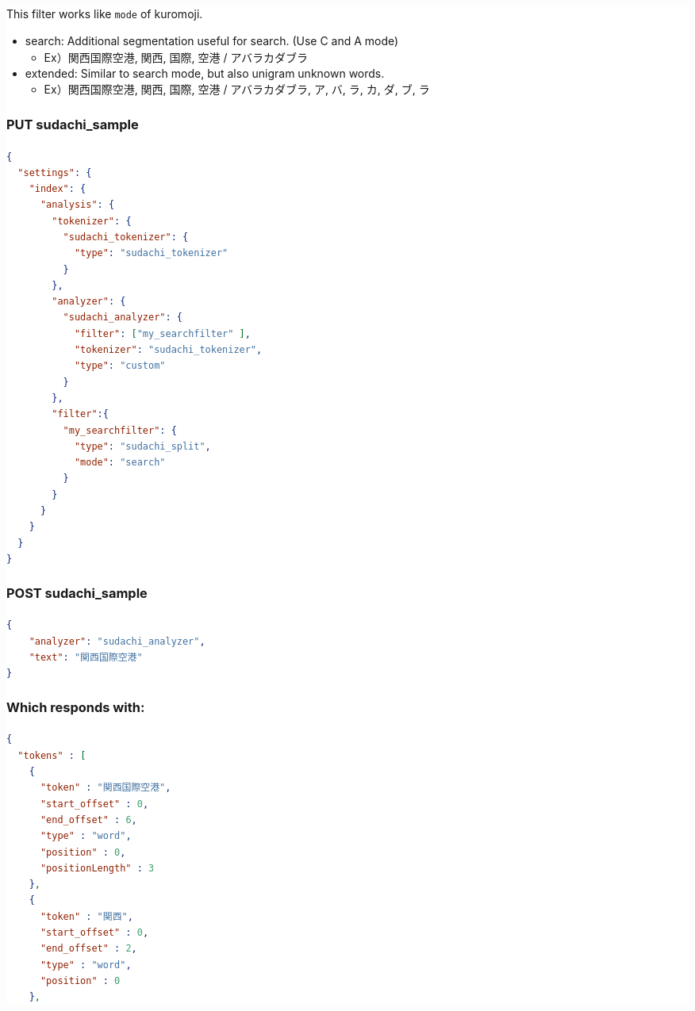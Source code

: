 This filter works like `mode` of kuromoji.

- search: Additional segmentation useful for search. (Use C and A mode)
  - Ex）関西国際空港, 関西, 国際, 空港 / アバラカダブラ
- extended: Similar to search mode, but also unigram unknown words.
  - Ex）関西国際空港, 関西, 国際, 空港 / アバラカダブラ, ア, バ, ラ, カ, ダ, ブ, ラ

### PUT sudachi_sample
```json
{
  "settings": {
    "index": {
      "analysis": {
        "tokenizer": {
          "sudachi_tokenizer": {
            "type": "sudachi_tokenizer"
          }
        },
        "analyzer": {
          "sudachi_analyzer": {
            "filter": ["my_searchfilter" ],
            "tokenizer": "sudachi_tokenizer",
            "type": "custom"
          }
        },
        "filter":{
          "my_searchfilter": {
            "type": "sudachi_split",
            "mode": "search"
          }
        }
      }
    }
  }
}
```

### POST sudachi_sample
```json
{
    "analyzer": "sudachi_analyzer",
    "text": "関西国際空港"
}
```

### Which responds with:
```json
{
  "tokens" : [
    {
      "token" : "関西国際空港",
      "start_offset" : 0,
      "end_offset" : 6,
      "type" : "word",
      "position" : 0,
      "positionLength" : 3
    },
    {
      "token" : "関西",
      "start_offset" : 0,
      "end_offset" : 2,
      "type" : "word",
      "position" : 0
    },
```